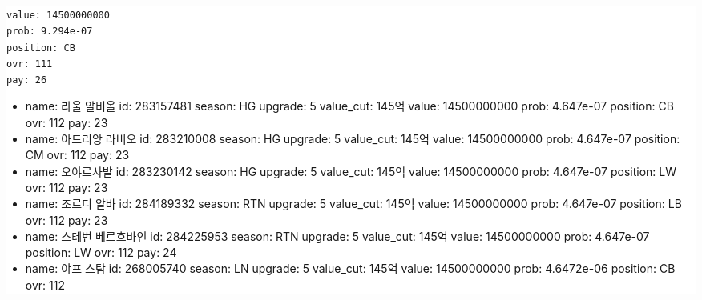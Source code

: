     value: 14500000000
    prob: 9.294e-07
    position: CB
    ovr: 111
    pay: 26
  - name: 라울 알비올
    id: 283157481
    season: HG
    upgrade: 5
    value_cut: 145억
    value: 14500000000
    prob: 4.647e-07
    position: CB
    ovr: 112
    pay: 23
  - name: 아드리앙 라비오
    id: 283210008
    season: HG
    upgrade: 5
    value_cut: 145억
    value: 14500000000
    prob: 4.647e-07
    position: CM
    ovr: 112
    pay: 23
  - name: 오야르사발
    id: 283230142
    season: HG
    upgrade: 5
    value_cut: 145억
    value: 14500000000
    prob: 4.647e-07
    position: LW
    ovr: 112
    pay: 23
  - name: 조르디 알바
    id: 284189332
    season: RTN
    upgrade: 5
    value_cut: 145억
    value: 14500000000
    prob: 4.647e-07
    position: LB
    ovr: 112
    pay: 23
  - name: 스테번 베르흐바인
    id: 284225953
    season: RTN
    upgrade: 5
    value_cut: 145억
    value: 14500000000
    prob: 4.647e-07
    position: LW
    ovr: 112
    pay: 24
  - name: 야프 스탐
    id: 268005740
    season: LN
    upgrade: 5
    value_cut: 145억
    value: 14500000000
    prob: 4.6472e-06
    position: CB
    ovr: 112
